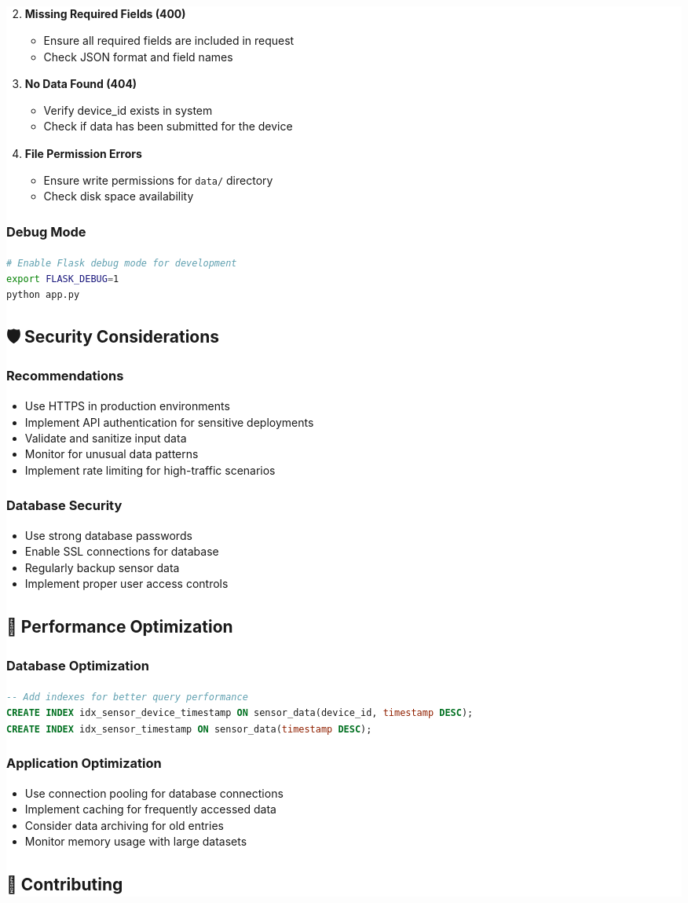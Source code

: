 2. **Missing Required Fields (400)**
   - Ensure all required fields are included in request
   - Check JSON format and field names

3. **No Data Found (404)**
   - Verify device_id exists in system
   - Check if data has been submitted for the device

4. **File Permission Errors**
   - Ensure write permissions for `data/` directory
   - Check disk space availability

### Debug Mode
```bash
# Enable Flask debug mode for development
export FLASK_DEBUG=1
python app.py
```

## 🛡️ Security Considerations

### Recommendations
- Use HTTPS in production environments
- Implement API authentication for sensitive deployments
- Validate and sanitize input data
- Monitor for unusual data patterns
- Implement rate limiting for high-traffic scenarios

### Database Security
- Use strong database passwords
- Enable SSL connections for database
- Regularly backup sensor data
- Implement proper user access controls

## 🚀 Performance Optimization

### Database Optimization
```sql
-- Add indexes for better query performance
CREATE INDEX idx_sensor_device_timestamp ON sensor_data(device_id, timestamp DESC);
CREATE INDEX idx_sensor_timestamp ON sensor_data(timestamp DESC);
```

### Application Optimization
- Use connection pooling for database connections
- Implement caching for frequently accessed data
- Consider data archiving for old entries
- Monitor memory usage with large datasets

## 🤝 Contributing
